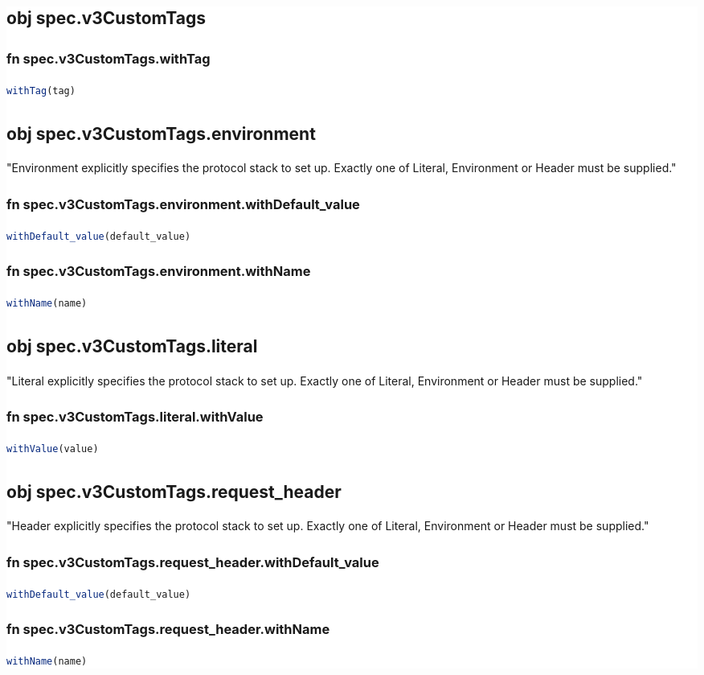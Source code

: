 

## obj spec.v3CustomTags



### fn spec.v3CustomTags.withTag

```ts
withTag(tag)
```



## obj spec.v3CustomTags.environment

"Environment explicitly specifies the protocol stack to set up. Exactly one of Literal, Environment or Header must be supplied."

### fn spec.v3CustomTags.environment.withDefault_value

```ts
withDefault_value(default_value)
```



### fn spec.v3CustomTags.environment.withName

```ts
withName(name)
```



## obj spec.v3CustomTags.literal

"Literal explicitly specifies the protocol stack to set up. Exactly one of Literal, Environment or Header must be supplied."

### fn spec.v3CustomTags.literal.withValue

```ts
withValue(value)
```



## obj spec.v3CustomTags.request_header

"Header explicitly specifies the protocol stack to set up. Exactly one of Literal, Environment or Header must be supplied."

### fn spec.v3CustomTags.request_header.withDefault_value

```ts
withDefault_value(default_value)
```



### fn spec.v3CustomTags.request_header.withName

```ts
withName(name)
```


